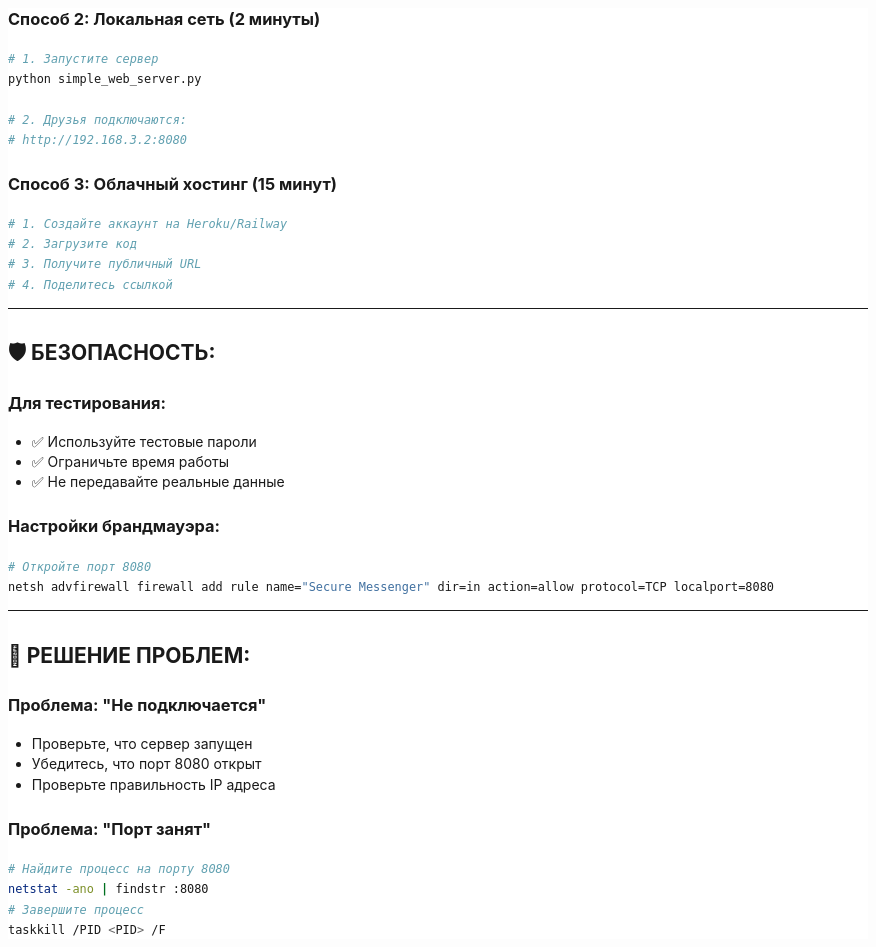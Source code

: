 ### **Способ 2: Локальная сеть (2 минуты)**
```bash
# 1. Запустите сервер
python simple_web_server.py

# 2. Друзья подключаются:
# http://192.168.3.2:8080
```

### **Способ 3: Облачный хостинг (15 минут)**
```bash
# 1. Создайте аккаунт на Heroku/Railway
# 2. Загрузите код
# 3. Получите публичный URL
# 4. Поделитесь ссылкой
```

---

## 🛡️ **БЕЗОПАСНОСТЬ:**

### **Для тестирования:**
- ✅ Используйте тестовые пароли
- ✅ Ограничьте время работы
- ✅ Не передавайте реальные данные

### **Настройки брандмауэра:**
```bash
# Откройте порт 8080
netsh advfirewall firewall add rule name="Secure Messenger" dir=in action=allow protocol=TCP localport=8080
```

---

## 🐛 **РЕШЕНИЕ ПРОБЛЕМ:**

### **Проблема: "Не подключается"**
- Проверьте, что сервер запущен
- Убедитесь, что порт 8080 открыт
- Проверьте правильность IP адреса

### **Проблема: "Порт занят"**
```bash
# Найдите процесс на порту 8080
netstat -ano | findstr :8080
# Завершите процесс
taskkill /PID <PID> /F
```
